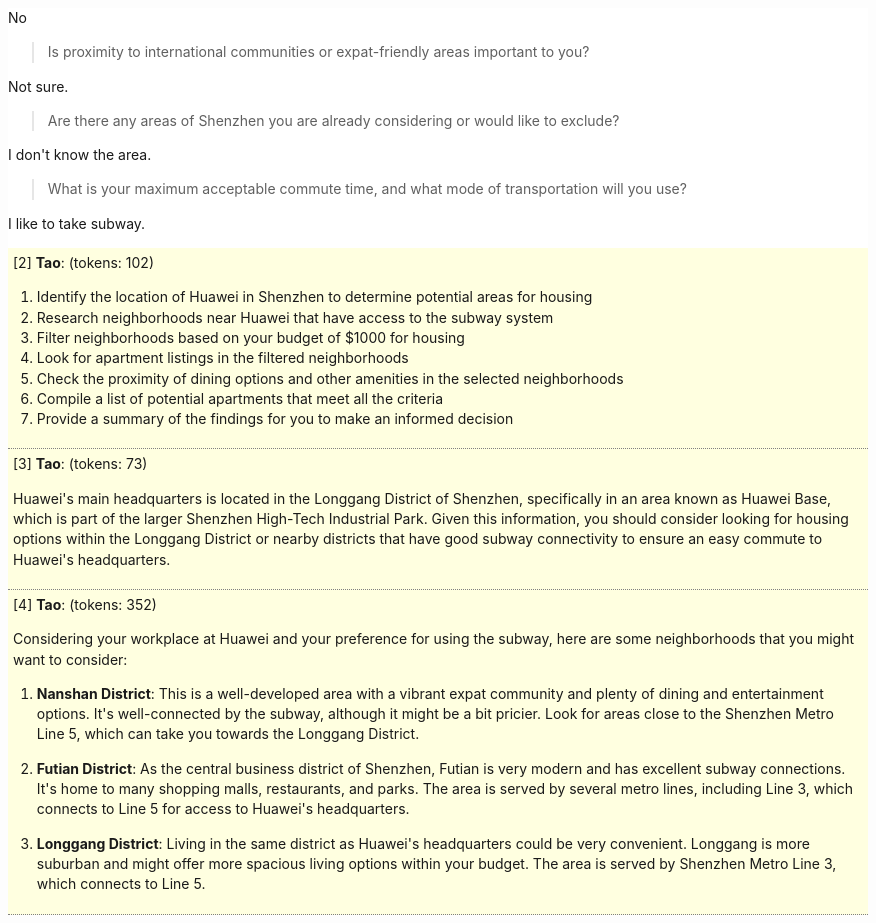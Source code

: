 No

> Is proximity to international communities or expat-friendly areas important to you?

Not sure.

> Are there any areas of Shenzhen you are already considering or would like to exclude?

I don't know the area.

> What is your maximum acceptable commute time, and what mode of transportation will you use?

I like to take subway.


</div>

<div style="background-color:lightyellow; padding: 5px; border-bottom: 1px dotted grey">
<div>[2] <b>Tao</b>: (tokens: 102)</div>

1. Identify the location of Huawei in Shenzhen to determine potential areas for housing
2. Research neighborhoods near Huawei that have access to the subway system
3. Filter neighborhoods based on your budget of $1000 for housing
4. Look for apartment listings in the filtered neighborhoods
5. Check the proximity of dining options and other amenities in the selected neighborhoods
6. Compile a list of potential apartments that meet all the criteria
7. Provide a summary of the findings for you to make an informed decision


</div>

<div style="background-color:lightyellow; padding: 5px; border-bottom: 1px dotted grey">
<div>[3] <b>Tao</b>: (tokens: 73)</div>

Huawei's main headquarters is located in the Longgang District of Shenzhen, specifically in an area known as Huawei Base, which is part of the larger Shenzhen High-Tech Industrial Park. Given this information, you should consider looking for housing options within the Longgang District or nearby districts that have good subway connectivity to ensure an easy commute to Huawei's headquarters.


</div>

<div style="background-color:lightyellow; padding: 5px; border-bottom: 1px dotted grey">
<div>[4] <b>Tao</b>: (tokens: 352)</div>

Considering your workplace at Huawei and your preference for using the subway, here are some neighborhoods that you might want to consider:

1. **Nanshan District**: This is a well-developed area with a vibrant expat community and plenty of dining and entertainment options. It's well-connected by the subway, although it might be a bit pricier. Look for areas close to the Shenzhen Metro Line 5, which can take you towards the Longgang District.

2. **Futian District**: As the central business district of Shenzhen, Futian is very modern and has excellent subway connections. It's home to many shopping malls, restaurants, and parks. The area is served by several metro lines, including Line 3, which connects to Line 5 for access to Huawei's headquarters.

3. **Longgang District**: Living in the same district as Huawei's headquarters could be very convenient. Longgang is more suburban and might offer more spacious living options within your budget. The area is served by Shenzhen Metro Line 3, which connects to Line 5.
